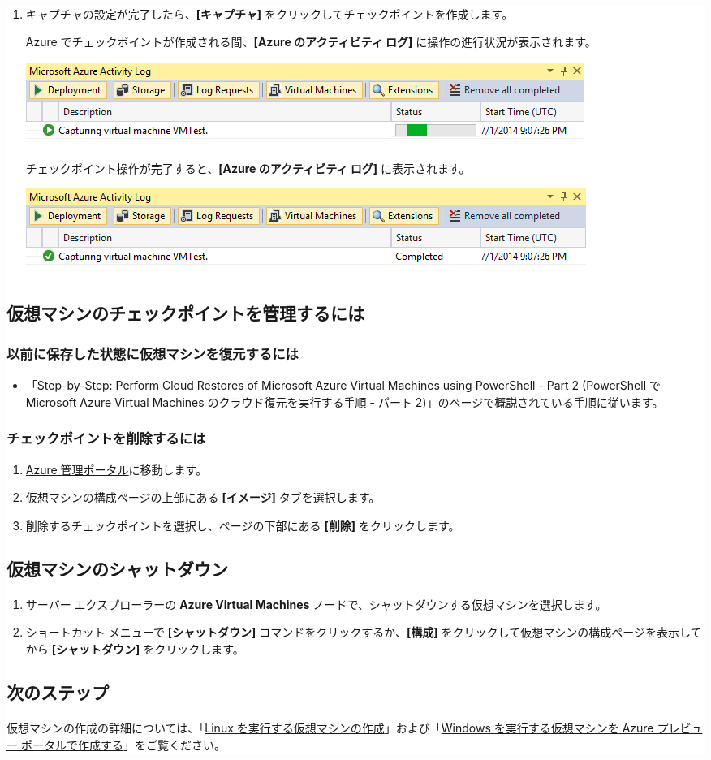 1. キャプチャの設定が完了したら、**[キャプチャ]** をクリックしてチェックポイントを作成します。

    Azure でチェックポイントが作成される間、**[Azure のアクティビティ ログ]** に操作の進行状況が表示されます。

    ![仮想マシンのチェックポイントのキャプチャ](./media/vs-azure-tools-virtual-machines-create-manage/IC744144.png)

    チェックポイント操作が完了すると、**[Azure のアクティビティ ログ]** に表示されます。

    ![チェックポイント操作の完了](./media/vs-azure-tools-virtual-machines-create-manage/IC744145.png)

## 仮想マシンのチェックポイントを管理するには

### 以前に保存した状態に仮想マシンを復元するには

- 「[Step-by-Step: Perform Cloud Restores of Microsoft Azure Virtual Machines using PowerShell - Part 2 (PowerShell で Microsoft Azure Virtual Machines のクラウド復元を実行する手順 - パート 2)](http://blogs.technet.com/b/keithmayer/archive/2014/02/04/step-by-step-perform-cloud-restores-of-windows-azure-virtual-machines-using-powershell-part-2.aspx)」のページで概説されている手順に従います。

### チェックポイントを削除するには

1. [Azure 管理ポータル](http://go.microsoft.com/fwlink/?LinkID=253103)に移動します。

1. 仮想マシンの構成ページの上部にある **[イメージ]** タブを選択します。

1. 削除するチェックポイントを選択し、ページの下部にある **[削除]** をクリックします。

## 仮想マシンのシャットダウン

1. サーバー エクスプローラーの **Azure Virtual Machines** ノードで、シャットダウンする仮想マシンを選択します。

1. ショートカット メニューで **[シャットダウン]** コマンドをクリックするか、**[構成]** をクリックして仮想マシンの構成ページを表示してから **[シャットダウン]** をクリックします。

## 次のステップ

仮想マシンの作成の詳細については、「[Linux を実行する仮想マシンの作成](virtual-machines-linux-tutorial.md)」および「[Windows を実行する仮想マシンを Azure プレビュー ポータルで作成する](virtual-machines-windows-tutorial.md)」をご覧ください。

